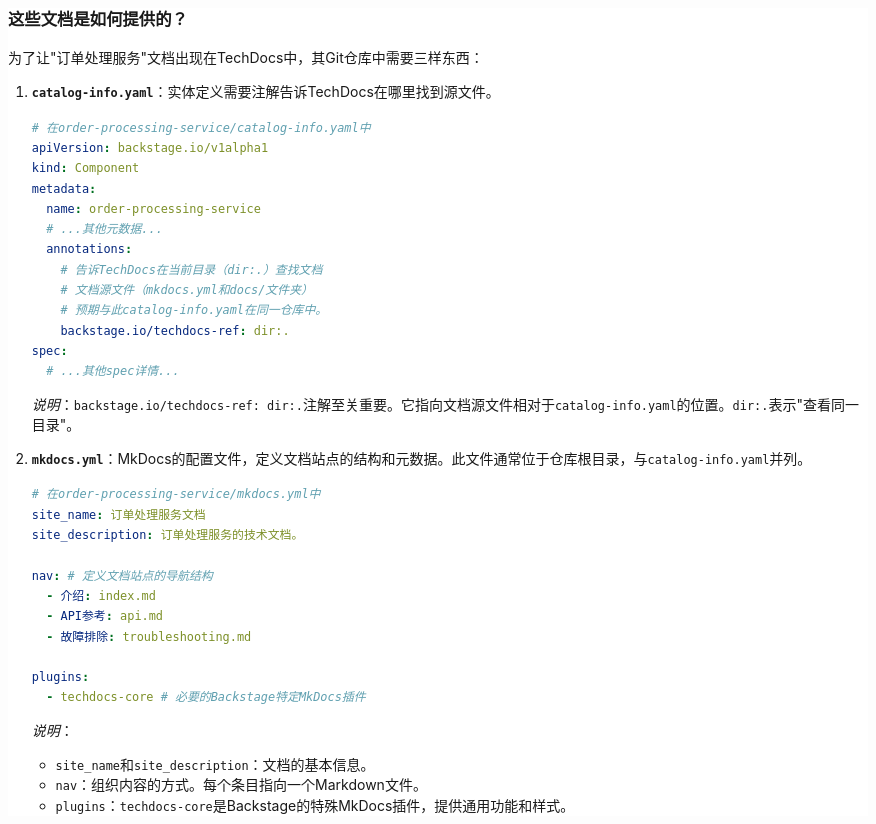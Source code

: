 ### 这些文档是如何提供的？

为了让"订单处理服务"文档出现在TechDocs中，其Git仓库中需要三样东西：

1.  **`catalog-info.yaml`**：实体定义需要注解告诉TechDocs在哪里找到源文件。

    ```yaml
    # 在order-processing-service/catalog-info.yaml中
    apiVersion: backstage.io/v1alpha1
    kind: Component
    metadata:
      name: order-processing-service
      # ...其他元数据...
      annotations:
        # 告诉TechDocs在当前目录（dir:.）查找文档
        # 文档源文件（mkdocs.yml和docs/文件夹）
        # 预期与此catalog-info.yaml在同一仓库中。
        backstage.io/techdocs-ref: dir:.
    spec:
      # ...其他spec详情...
    ```
    *说明*：`backstage.io/techdocs-ref: dir:.`注解至关重要。它指向文档源文件相对于`catalog-info.yaml`的位置。`dir:.`表示"查看同一目录"。

2.  **`mkdocs.yml`**：MkDocs的配置文件，定义文档站点的结构和元数据。此文件通常位于仓库根目录，与`catalog-info.yaml`并列。

    ```yaml
    # 在order-processing-service/mkdocs.yml中
    site_name: 订单处理服务文档
    site_description: 订单处理服务的技术文档。

    nav: # 定义文档站点的导航结构
      - 介绍: index.md
      - API参考: api.md
      - 故障排除: troubleshooting.md

    plugins:
      - techdocs-core # 必要的Backstage特定MkDocs插件
    ```
    *说明*：
    *   `site_name`和`site_description`：文档的基本信息。
    *   `nav`：组织内容的方式。每个条目指向一个Markdown文件。
    *   `plugins`：`techdocs-core`是Backstage的特殊MkDocs插件，提供通用功能和样式。
